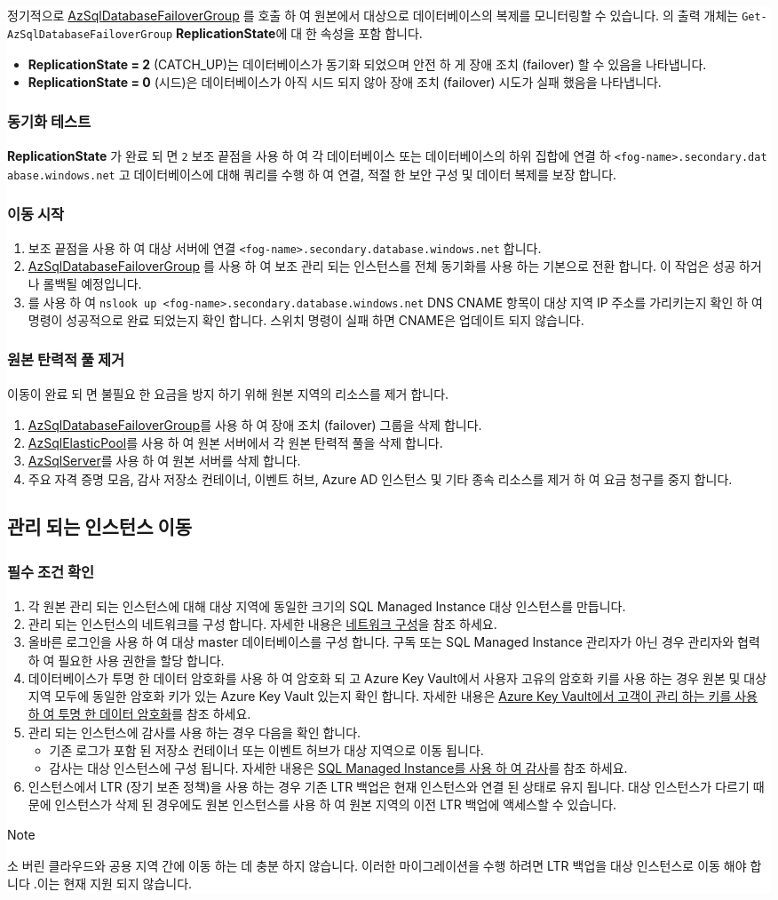 정기적으로 [AzSqlDatabaseFailoverGroup](/powershell/module/az.sql/get-azsqldatabasefailovergroup) 를 호출 하 여 원본에서 대상으로 데이터베이스의 복제를 모니터링할 수 있습니다. 의 출력 개체는 `Get-AzSqlDatabaseFailoverGroup` **ReplicationState**에 대 한 속성을 포함 합니다.

- **ReplicationState = 2** (CATCH_UP)는 데이터베이스가 동기화 되었으며 안전 하 게 장애 조치 (failover) 할 수 있음을 나타냅니다.
- **ReplicationState = 0** (시드)은 데이터베이스가 아직 시드 되지 않아 장애 조치 (failover) 시도가 실패 했음을 나타냅니다.

### <a name="test-synchronization"></a>동기화 테스트

**ReplicationState** 가 완료 되 면 `2` 보조 끝점을 사용 하 여 각 데이터베이스 또는 데이터베이스의 하위 집합에 연결 하 `<fog-name>.secondary.database.windows.net` 고 데이터베이스에 대해 쿼리를 수행 하 여 연결, 적절 한 보안 구성 및 데이터 복제를 보장 합니다.

### <a name="initiate-the-move"></a>이동 시작

1. 보조 끝점을 사용 하 여 대상 서버에 연결 `<fog-name>.secondary.database.windows.net` 합니다.
1. [AzSqlDatabaseFailoverGroup](/powershell/module/az.sql/switch-azsqldatabasefailovergroup) 를 사용 하 여 보조 관리 되는 인스턴스를 전체 동기화를 사용 하는 기본으로 전환 합니다. 이 작업은 성공 하거나 롤백될 예정입니다.
1. 를 사용 하 여 `nslook up <fog-name>.secondary.database.windows.net` DNS CNAME 항목이 대상 지역 IP 주소를 가리키는지 확인 하 여 명령이 성공적으로 완료 되었는지 확인 합니다. 스위치 명령이 실패 하면 CNAME은 업데이트 되지 않습니다.

### <a name="remove-the-source-elastic-pools"></a>원본 탄력적 풀 제거

이동이 완료 되 면 불필요 한 요금을 방지 하기 위해 원본 지역의 리소스를 제거 합니다.

1. [AzSqlDatabaseFailoverGroup](/powershell/module/az.sql/remove-azsqldatabasefailovergroup)를 사용 하 여 장애 조치 (failover) 그룹을 삭제 합니다.
1. [AzSqlElasticPool](/powershell/module/az.sql/remove-azsqlelasticpool)를 사용 하 여 원본 서버에서 각 원본 탄력적 풀을 삭제 합니다.
1. [AzSqlServer](/powershell/module/az.sql/remove-azsqlserver)를 사용 하 여 원본 서버를 삭제 합니다.
1. 주요 자격 증명 모음, 감사 저장소 컨테이너, 이벤트 허브, Azure AD 인스턴스 및 기타 종속 리소스를 제거 하 여 요금 청구를 중지 합니다.

## <a name="move-a-managed-instance"></a>관리 되는 인스턴스 이동

### <a name="verify-prerequisites"></a>필수 조건 확인

1. 각 원본 관리 되는 인스턴스에 대해 대상 지역에 동일한 크기의 SQL Managed Instance 대상 인스턴스를 만듭니다.  
1. 관리 되는 인스턴스의 네트워크를 구성 합니다. 자세한 내용은 [네트워크 구성](../managed-instance/how-to-content-reference-guide.md#network-configuration)을 참조 하세요.
1. 올바른 로그인을 사용 하 여 대상 master 데이터베이스를 구성 합니다. 구독 또는 SQL Managed Instance 관리자가 아닌 경우 관리자와 협력 하 여 필요한 사용 권한을 할당 합니다.
1. 데이터베이스가 투명 한 데이터 암호화를 사용 하 여 암호화 되 고 Azure Key Vault에서 사용자 고유의 암호화 키를 사용 하는 경우 원본 및 대상 지역 모두에 동일한 암호화 키가 있는 Azure Key Vault 있는지 확인 합니다. 자세한 내용은 [Azure Key Vault에서 고객이 관리 하는 키를 사용 하 여 투명 한 데이터 암호화](transparent-data-encryption-byok-overview.md)를 참조 하세요.
1. 관리 되는 인스턴스에 감사를 사용 하는 경우 다음을 확인 합니다.
    - 기존 로그가 포함 된 저장소 컨테이너 또는 이벤트 허브가 대상 지역으로 이동 됩니다.
    - 감사는 대상 인스턴스에 구성 됩니다. 자세한 내용은 [SQL Managed Instance를 사용 하 여 감사](../managed-instance/auditing-configure.md)를 참조 하세요.
1. 인스턴스에서 LTR (장기 보존 정책)을 사용 하는 경우 기존 LTR 백업은 현재 인스턴스와 연결 된 상태로 유지 됩니다. 대상 인스턴스가 다르기 때문에 인스턴스가 삭제 된 경우에도 원본 인스턴스를 사용 하 여 원본 지역의 이전 LTR 백업에 액세스할 수 있습니다.

  > [!NOTE]
  > 소 버린 클라우드와 공용 지역 간에 이동 하는 데 충분 하지 않습니다. 이러한 마이그레이션을 수행 하려면 LTR 백업을 대상 인스턴스로 이동 해야 합니다 .이는 현재 지원 되지 않습니다.
